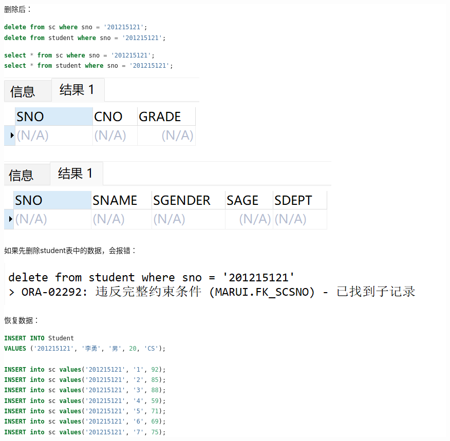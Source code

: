 删除后：

```sql
delete from sc where sno = '201215121';
delete from student where sno = '201215121';
```

```sql
select * from sc where sno = '201215121';
select * from student where sno = '201215121';
```



![image-20220526214235105](实验报告.assets/image-20220526214235105.png)

![image-20220526214251595](实验报告.assets/image-20220526214251595.png)



如果先删除student表中的数据，会报错：

![image-20220526220012904](实验报告.assets/image-20220526220012904.png)





恢复数据：

```sql
INSERT INTO Student
VALUES ('201215121', '李勇', '男', 20, 'CS');

INSERT into sc values('201215121', '1', 92);
INSERT into sc values('201215121', '2', 85);
INSERT into sc values('201215121', '3', 88);
INSERT into sc values('201215121', '4', 59);
INSERT into sc values('201215121', '5', 71);
INSERT into sc values('201215121', '6', 69);
INSERT into sc values('201215121', '7', 75);
```
